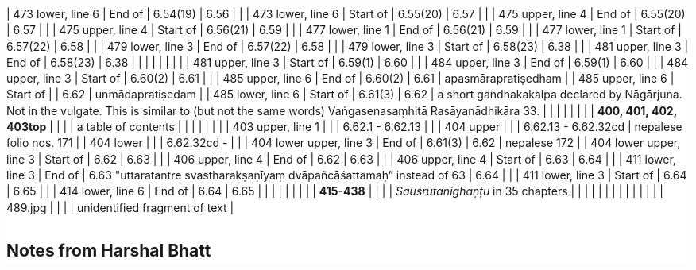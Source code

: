 | 473 lower, line 6 | End of |  6.54(19) |  6.56 |   |
| 473 lower, line 6 | Start of |  6.55(20) |  6.57 |   |
| 475 upper, line 4 | End of |  6.55(20) |  6.57 |   |
| 475 upper, line 4 | Start of |  6.56(21) |  6.59 |   |
| 477 lower, line 1 | End of |  6.56(21) |  6.59 |   |
| 477 lower, line 1 | Start of |  6.57(22) |  6.58 |   |
| 479 lower, line 3 | End of |  6.57(22) |  6.58 |   |
| 479 lower, line 3 | Start of |  6.58(23) | 6.38 |  |
| 481 upper, line 3 | End of |  6.58(23) |  6.38 |   |
|  |  |  |  | |
| 481 upper, line 3 | Start of |  6.59(1) |  6.60 |   |
| 484 upper, line 3 | End of |  6.59(1) |  6.60 |   |
| 484 upper, line 3 | Start of |  6.60(2) |  6.61 |   |
| 485 upper, line 6 | End of |  6.60(2) |  6.61 | apasmārapratiṣedham |
| 485 upper, line 6 | Start of |  | 6.62 | unmādapratiṣedam |
| 485 lower, line 6 | Start of |  6.61(3) |  6.62 | a short gandhakakalpa  declared by Nāgārjuna. Not in the vulgate.  This is similar to (but not the same words) Vaṅgasenasaṃhitā Rasāyanādhikāra 33. |
|  |  |  |  |  |
| **400, 401, 402, 403top** |  |  |  | a table of contents |
|  |  |  |  |  |
| 403 upper, line 1 |  |  | 6.62.1 - 6.62.13 |  |
| 404 upper | |  | 6.62.13 - 6.62.32cd | nepalese folio nos. 171 |
| 404 lower | |  | 6.62.32cd - |  |
| 404 lower upper, line  3 | End of |  6.61(3) |  6.62 | nepalese 172 |
| 404 lower upper, line  3 | Start of |  6.62 |  6.63 |   |
| 406 upper, line 4 | End of |  6.62 |  6.63 |   |
| 406 upper, line 4 | Start of |  6.63 |  6.64 |   |
| 411 lower, line 3 | End of | 6.63 "uttaratantre svastharakṣaṇīyaṃ dvāpañcāśattamaḥ” instead of 63 |  6.64 |  |
| 411 lower, line 3 | Start of |  6.64 | 6.65  |   |
| 414 lower, line 6 | End of |  6.64 |  6.65 |   |
|  |  |  |  | |
| **415-438** |  |  |  | *Sauśrutanighaṇṭu* in 35 chapters |
|  | | |  | |
|  |  |  |  | |
| 489.jpg |  |  |  | unidentified fragment of text |
## Notes from Harshal Bhatt 
